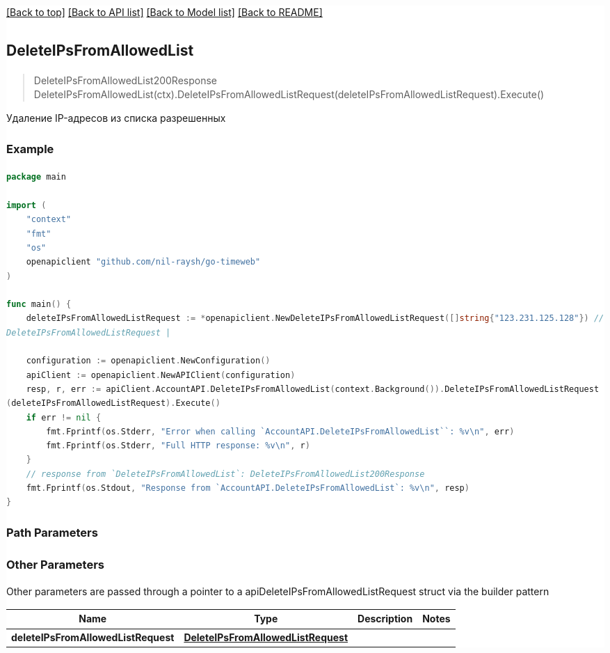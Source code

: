 [[Back to top]](#) [[Back to API list]](../README.md#documentation-for-api-endpoints)
[[Back to Model list]](../README.md#documentation-for-models)
[[Back to README]](../README.md)


## DeleteIPsFromAllowedList

> DeleteIPsFromAllowedList200Response DeleteIPsFromAllowedList(ctx).DeleteIPsFromAllowedListRequest(deleteIPsFromAllowedListRequest).Execute()

Удаление IP-адресов из списка разрешенных



### Example

```go
package main

import (
    "context"
    "fmt"
    "os"
    openapiclient "github.com/nil-raysh/go-timeweb"
)

func main() {
    deleteIPsFromAllowedListRequest := *openapiclient.NewDeleteIPsFromAllowedListRequest([]string{"123.231.125.128"}) // DeleteIPsFromAllowedListRequest | 

    configuration := openapiclient.NewConfiguration()
    apiClient := openapiclient.NewAPIClient(configuration)
    resp, r, err := apiClient.AccountAPI.DeleteIPsFromAllowedList(context.Background()).DeleteIPsFromAllowedListRequest(deleteIPsFromAllowedListRequest).Execute()
    if err != nil {
        fmt.Fprintf(os.Stderr, "Error when calling `AccountAPI.DeleteIPsFromAllowedList``: %v\n", err)
        fmt.Fprintf(os.Stderr, "Full HTTP response: %v\n", r)
    }
    // response from `DeleteIPsFromAllowedList`: DeleteIPsFromAllowedList200Response
    fmt.Fprintf(os.Stdout, "Response from `AccountAPI.DeleteIPsFromAllowedList`: %v\n", resp)
}
```

### Path Parameters



### Other Parameters

Other parameters are passed through a pointer to a apiDeleteIPsFromAllowedListRequest struct via the builder pattern


Name | Type | Description  | Notes
------------- | ------------- | ------------- | -------------
 **deleteIPsFromAllowedListRequest** | [**DeleteIPsFromAllowedListRequest**](DeleteIPsFromAllowedListRequest.md) |  | 
